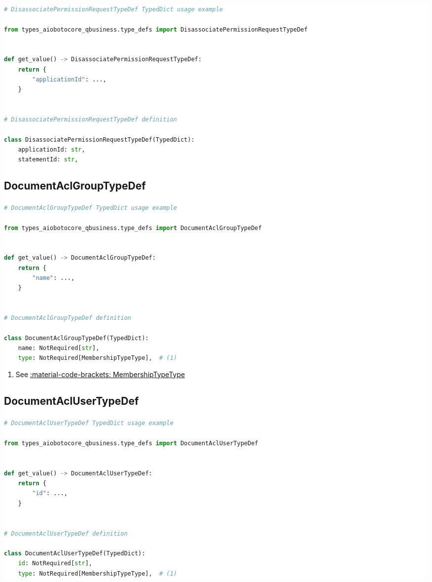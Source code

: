 ```python
# DisassociatePermissionRequestTypeDef TypedDict usage example

from types_aiobotocore_qbusiness.type_defs import DisassociatePermissionRequestTypeDef


def get_value() -> DisassociatePermissionRequestTypeDef:
    return {
        "applicationId": ...,
    }


# DisassociatePermissionRequestTypeDef definition

class DisassociatePermissionRequestTypeDef(TypedDict):
    applicationId: str,
    statementId: str,
```


## DocumentAclGroupTypeDef

```python
# DocumentAclGroupTypeDef TypedDict usage example

from types_aiobotocore_qbusiness.type_defs import DocumentAclGroupTypeDef


def get_value() -> DocumentAclGroupTypeDef:
    return {
        "name": ...,
    }


# DocumentAclGroupTypeDef definition

class DocumentAclGroupTypeDef(TypedDict):
    name: NotRequired[str],
    type: NotRequired[MembershipTypeType],  # (1)
```

1. See [:material-code-brackets: MembershipTypeType](./literals.md#membershiptypetype)

## DocumentAclUserTypeDef

```python
# DocumentAclUserTypeDef TypedDict usage example

from types_aiobotocore_qbusiness.type_defs import DocumentAclUserTypeDef


def get_value() -> DocumentAclUserTypeDef:
    return {
        "id": ...,
    }


# DocumentAclUserTypeDef definition

class DocumentAclUserTypeDef(TypedDict):
    id: NotRequired[str],
    type: NotRequired[MembershipTypeType],  # (1)
```
